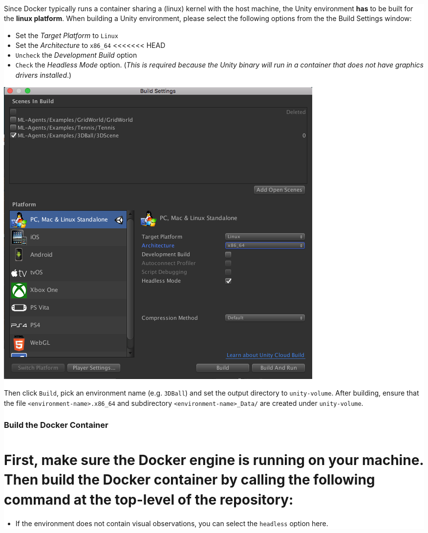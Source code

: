 Since Docker typically runs a container sharing a (linux) kernel with the host machine, the 
Unity environment **has** to be built for the **linux platform**. When building a Unity environment, please select the following options from the the Build Settings window:
- Set the _Target Platform_ to `Linux`
- Set the _Architecture_ to `x86_64`
<<<<<<< HEAD
- `Uncheck` the _Development Build_ option
- `Check` the _Headless Mode_ option. (_This is required because the Unity binary will run in a container that does not have graphics drivers installed_.) 

![Build Settings For Docker](images/docker_build_settings.png)

Then click `Build`, pick an environment name (e.g. `3DBall`) and set the output directory to `unity-volume`. After building, ensure that the file `<environment-name>.x86_64` and subdirectory `<environment-name>_Data/` are created under `unity-volume`.

### Build the Docker Container

First, make sure the Docker engine is running on your machine. Then build the Docker container by calling the following command at the top-level of the repository:
=======
- If the environment does not contain visual observations, you can select the `headless` option here.
